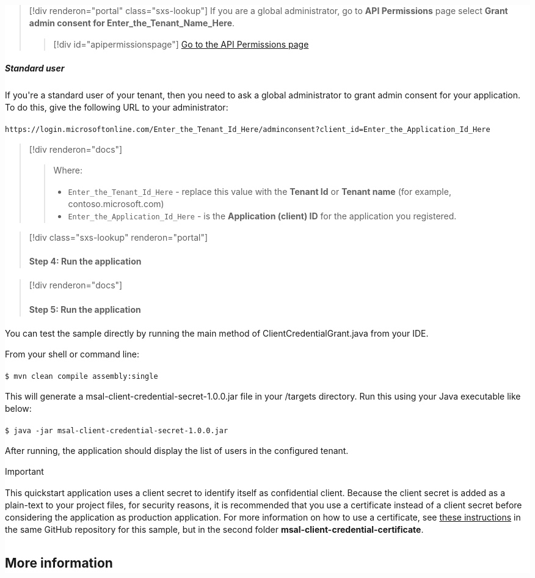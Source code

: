 > [!div renderon="portal" class="sxs-lookup"]
> If you are a global administrator, go to **API Permissions** page select **Grant admin consent for Enter_the_Tenant_Name_Here**.
> > [!div id="apipermissionspage"]
> > [Go to the API Permissions page]()

##### Standard user

If you're a standard user of your tenant, then you need to ask a global administrator to grant admin consent for your application. To do this, give the following URL to your administrator:

```url
https://login.microsoftonline.com/Enter_the_Tenant_Id_Here/adminconsent?client_id=Enter_the_Application_Id_Here
```

> [!div renderon="docs"]
>> Where:
>> * `Enter_the_Tenant_Id_Here` - replace this value with the **Tenant Id** or **Tenant name** (for example, contoso.microsoft.com)
>> * `Enter_the_Application_Id_Here` - is the **Application (client) ID** for the application you registered.

> [!div class="sxs-lookup" renderon="portal"]
> #### Step 4: Run the application

> [!div renderon="docs"]
> #### Step 5: Run the application

You can test the sample directly by running the main method of ClientCredentialGrant.java from your IDE.

From your shell or command line:

```
$ mvn clean compile assembly:single
```

This will generate a msal-client-credential-secret-1.0.0.jar file in your /targets directory. Run this using your Java executable like below:

```
$ java -jar msal-client-credential-secret-1.0.0.jar
```

After running, the application should display the list of users in the configured tenant.


> [!IMPORTANT]
> This quickstart application uses a client secret to identify itself as confidential client. Because the client secret is added as a plain-text to your project files, for security reasons, it is recommended that you use a certificate instead of a client secret before considering the application as production application. For more information on how to use a certificate, see [these instructions](https://github.com/Azure-Samples/ms-identity-java-daemon/tree/master/msal-client-credential-certificate) in the same GitHub repository for this sample, but in the second folder **msal-client-credential-certificate**.

## More information
